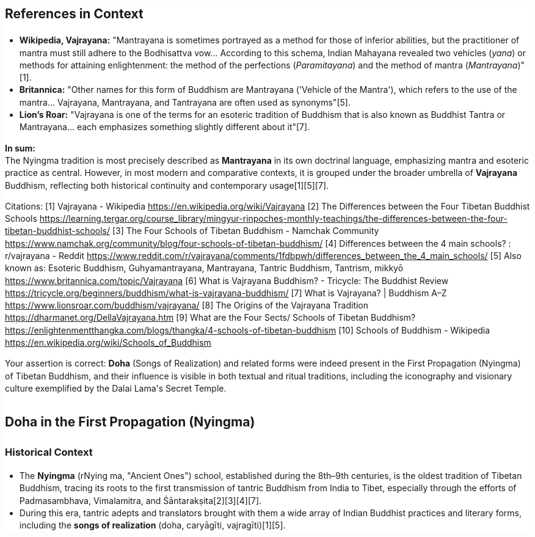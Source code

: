 ## References in Context

- **Wikipedia, Vajrayana:** "Mantrayana is sometimes portrayed as a method for those of inferior abilities, but the practitioner of mantra must still adhere to the Bodhisattva vow... According to this schema, Indian Mahayana revealed two vehicles (*yana*) or methods for attaining enlightenment: the method of the perfections (*Paramitayana*) and the method of mantra (*Mantrayana*)"[1].
- **Britannica:** "Other names for this form of Buddhism are Mantrayana ('Vehicle of the Mantra'), which refers to the use of the mantra... Vajrayana, Mantrayana, and Tantrayana are often used as synonyms"[5].
- **Lion’s Roar:** "Vajrayana is one of the terms for an esoteric tradition of Buddhism that is also known as Buddhist Tantra or Mantrayana... each emphasizes something slightly different about it"[7].

**In sum:**  
The Nyingma tradition is most precisely described as **Mantrayana** in its own doctrinal language, emphasizing mantra and esoteric practice as central. However, in most modern and comparative contexts, it is grouped under the broader umbrella of **Vajrayana** Buddhism, reflecting both historical continuity and contemporary usage[1][5][7].

Citations:
[1] Vajrayana - Wikipedia https://en.wikipedia.org/wiki/Vajrayana
[2] The Differences between the Four Tibetan Buddhist Schools https://learning.tergar.org/course_library/mingyur-rinpoches-monthly-teachings/the-differences-between-the-four-tibetan-buddhist-schools/
[3] The Four Schools of Tibetan Buddhism - Namchak Community https://www.namchak.org/community/blog/four-schools-of-tibetan-buddhism/
[4] Differences between the 4 main schools? : r/vajrayana - Reddit https://www.reddit.com/r/vajrayana/comments/1fdbpwh/differences_between_the_4_main_schools/
[5] Also known as: Esoteric Buddhism, Guhyamantrayana, Mantrayana, Tantric Buddhism, Tantrism, mikkyō https://www.britannica.com/topic/Vajrayana
[6] What is Vajrayana Buddhism? - Tricycle: The Buddhist Review https://tricycle.org/beginners/buddhism/what-is-vajrayana-buddhism/
[7] What is Vajrayana? | Buddhism A–Z https://www.lionsroar.com/buddhism/vajrayana/
[8] The Origins of the Vajrayana Tradition https://dharmanet.org/DellaVajrayana.htm
[9] What are the Four Sects/ Schools of Tibetan Buddhism? https://enlightenmentthangka.com/blogs/thangka/4-schools-of-tibetan-buddhism
[10] Schools of Buddhism - Wikipedia https://en.wikipedia.org/wiki/Schools_of_Buddhism


Your assertion is correct: **Doha** (Songs of Realization) and related forms were indeed present in the First Propagation (Nyingma) of Tibetan Buddhism, and their influence is visible in both textual and ritual traditions, including the iconography and visionary culture exemplified by the Dalai Lama's Secret Temple.

## Doha in the First Propagation (Nyingma)

### Historical Context

- The **Nyingma** (rNying ma, "Ancient Ones") school, established during the 8th–9th centuries, is the oldest tradition of Tibetan Buddhism, tracing its roots to the first transmission of tantric Buddhism from India to Tibet, especially through the efforts of Padmasambhava, Vimalamitra, and Śāntarakṣita[2][3][4][7].
- During this era, tantric adepts and translators brought with them a wide array of Indian Buddhist practices and literary forms, including the **songs of realization** (doha, caryāgīti, vajragīti)[1][5].
